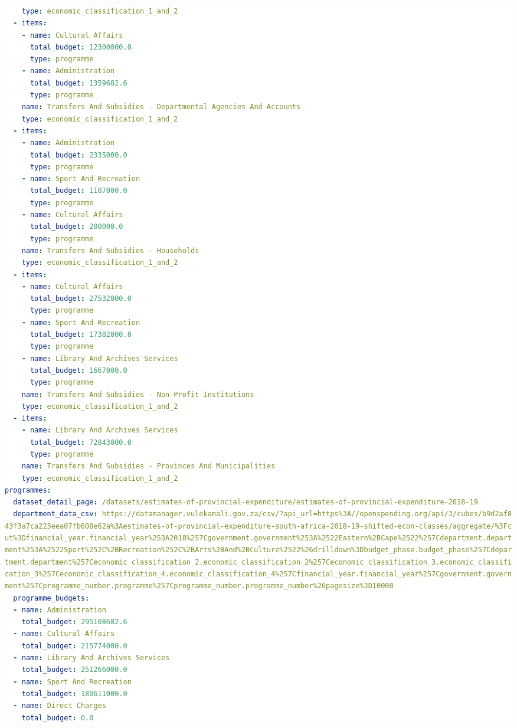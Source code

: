 ```yaml
    type: economic_classification_1_and_2
  - items:
    - name: Cultural Affairs
      total_budget: 12300000.0
      type: programme
    - name: Administration
      total_budget: 1359682.6
      type: programme
    name: Transfers And Subsidies - Departmental Agencies And Accounts
    type: economic_classification_1_and_2
  - items:
    - name: Administration
      total_budget: 2335000.0
      type: programme
    - name: Sport And Recreation
      total_budget: 1107000.0
      type: programme
    - name: Cultural Affairs
      total_budget: 200000.0
      type: programme
    name: Transfers And Subsidies - Households
    type: economic_classification_1_and_2
  - items:
    - name: Cultural Affairs
      total_budget: 27532000.0
      type: programme
    - name: Sport And Recreation
      total_budget: 17382000.0
      type: programme
    - name: Library And Archives Services
      total_budget: 1667000.0
      type: programme
    name: Transfers And Subsidies - Non-Profit Institutions
    type: economic_classification_1_and_2
  - items:
    - name: Library And Archives Services
      total_budget: 72843000.0
      type: programme
    name: Transfers And Subsidies - Provinces And Municipalities
    type: economic_classification_1_and_2
programmes:
  dataset_detail_page: /datasets/estimates-of-provincial-expenditure/estimates-of-provincial-expenditure-2018-19
  department_data_csv: https://datamanager.vulekamali.gov.za/csv/?api_url=https%3A//openspending.org/api/3/cubes/b9d2af843f3a7ca223eea07fb608e62a%3Aestimates-of-provincial-expenditure-south-africa-2018-19-shifted-econ-classes/aggregate/%3Fcut%3Dfinancial_year.financial_year%253A2018%257Cgovernment.government%253A%2522Eastern%2BCape%2522%257Cdepartment.department%253A%2522Sport%252C%2BRecreation%252C%2BArts%2BAnd%2BCulture%2522%26drilldown%3Dbudget_phase.budget_phase%257Cdepartment.department%257Ceconomic_classification_2.economic_classification_2%257Ceconomic_classification_3.economic_classification_3%257Ceconomic_classification_4.economic_classification_4%257Cfinancial_year.financial_year%257Cgovernment.government%257Cprogramme_number.programme%257Cprogramme_number.programme_number%26pagesize%3D10000
  programme_budgets:
  - name: Administration
    total_budget: 295108682.6
  - name: Cultural Affairs
    total_budget: 215774000.0
  - name: Library And Archives Services
    total_budget: 251266000.0
  - name: Sport And Recreation
    total_budget: 180611000.0
  - name: Direct Charges
    total_budget: 0.0
```